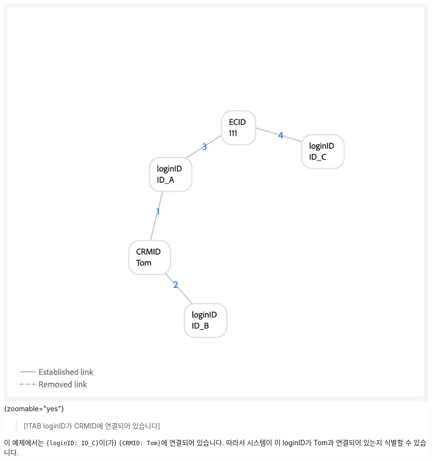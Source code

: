 ![로그인 ID 시나리오가 &quot;댕글링&quot;인 그래프의 예입니다.](../images/graph-examples/dangling_example.png "대기 중인 loginID 시나리오가 있는 그래프의 예입니다."){zoomable="yes"}

>[!TAB loginID가 CRMID에 연결되어 있습니다]

이 예제에서는 `{loginID: ID_C}`이(가) `{CRMID: Tom}`에 연결되어 있습니다. 따라서 시스템이 이 loginID가 Tom과 연결되어 있는지 식별할 수 있습니다.
